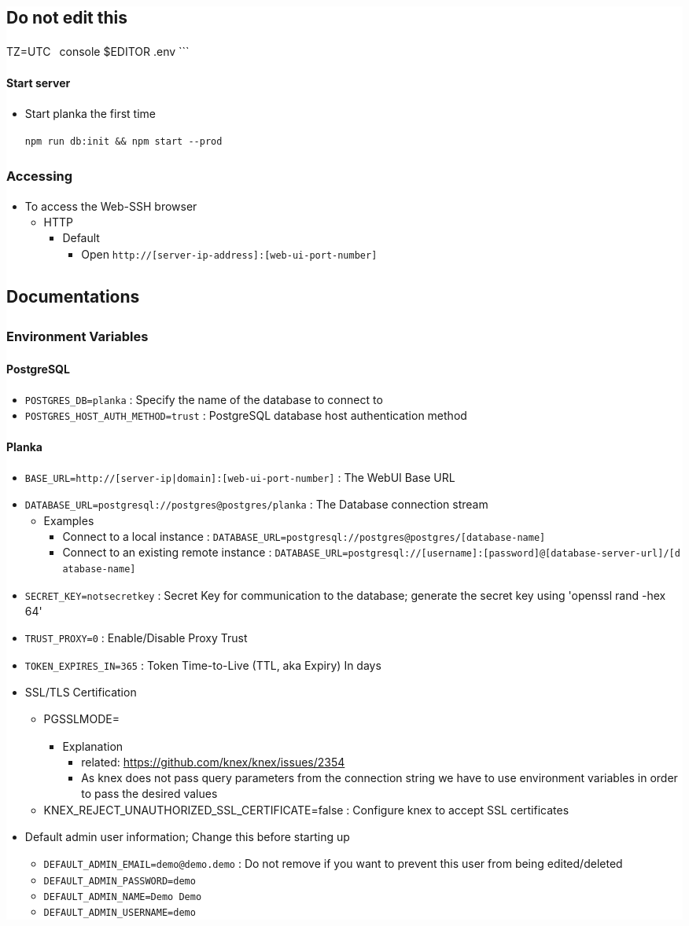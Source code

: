 ## Do not edit this

TZ=UTC
                ```
            ```console
            $EDITOR .env
            ```

#### Start server
- Start planka the first time
    ```console
    npm run db:init && npm start --prod
    ```

### Accessing
- To access the Web-SSH browser
    - HTTP
        - Default
            + Open `http://[server-ip-address]:[web-ui-port-number]`

## Documentations

### Environment Variables
#### PostgreSQL
+ `POSTGRES_DB=planka` : Specify the name of the database to connect to
+ `POSTGRES_HOST_AUTH_METHOD=trust` : PostgreSQL database host authentication method

#### Planka
+ `BASE_URL=http://[server-ip|domain]:[web-ui-port-number]` :  The WebUI Base URL
- `DATABASE_URL=postgresql://postgres@postgres/planka`      : The Database connection stream
    - Examples
        + Connect to a local instance            : `DATABASE_URL=postgresql://postgres@postgres/[database-name]`
        + Connect to an existing remote instance : `DATABASE_URL=postgresql://[username]:[password]@[database-server-url]/[database-name]`
+ `SECRET_KEY=notsecretkey`                                 : Secret Key for communication to the database; generate the secret key using 'openssl rand -hex 64'

+ `TRUST_PROXY=0`        : Enable/Disable Proxy Trust
+ `TOKEN_EXPIRES_IN=365` : Token Time-to-Live (TTL, aka Expiry) In days

- SSL/TLS Certification
    - PGSSLMODE=<value>
        - Explanation
            + related: https://github.com/knex/knex/issues/2354
            + As knex does not pass query parameters from the connection string we have to use environment variables in order to pass the desired values

    + KNEX_REJECT_UNAUTHORIZED_SSL_CERTIFICATE=false : Configure knex to accept SSL certificates

- Default admin user information; Change this before starting up
    + `DEFAULT_ADMIN_EMAIL=demo@demo.demo` : Do not remove if you want to prevent this user from being edited/deleted
    + `DEFAULT_ADMIN_PASSWORD=demo`
    + `DEFAULT_ADMIN_NAME=Demo Demo`
    + `DEFAULT_ADMIN_USERNAME=demo`
